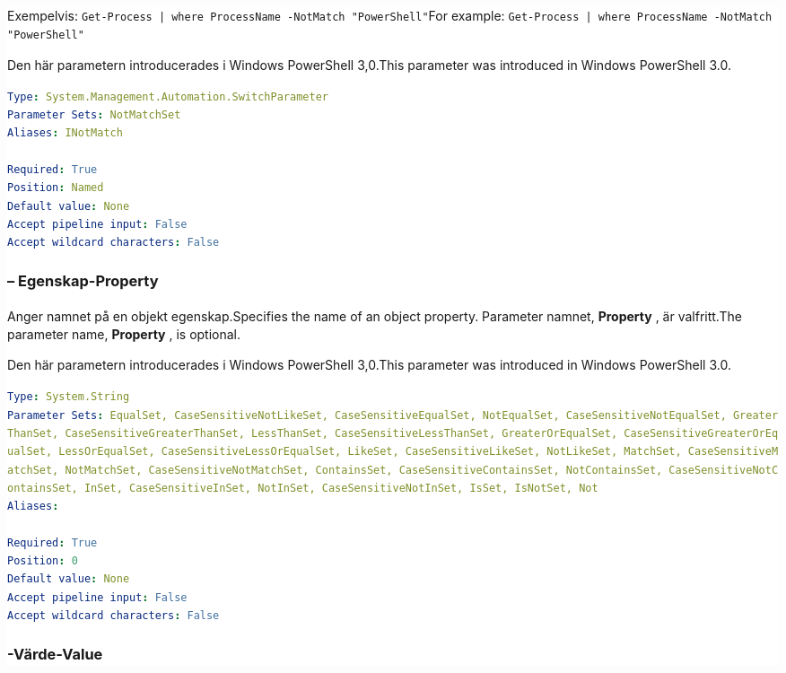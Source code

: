 <span data-ttu-id="7c275-350">Exempelvis: `Get-Process | where ProcessName -NotMatch "PowerShell"`</span><span class="sxs-lookup"><span data-stu-id="7c275-350">For example: `Get-Process | where ProcessName -NotMatch "PowerShell"`</span></span>

<span data-ttu-id="7c275-351">Den här parametern introducerades i Windows PowerShell 3,0.</span><span class="sxs-lookup"><span data-stu-id="7c275-351">This parameter was introduced in Windows PowerShell 3.0.</span></span>

```yaml
Type: System.Management.Automation.SwitchParameter
Parameter Sets: NotMatchSet
Aliases: INotMatch

Required: True
Position: Named
Default value: None
Accept pipeline input: False
Accept wildcard characters: False
```

### <span data-ttu-id="7c275-352">– Egenskap</span><span class="sxs-lookup"><span data-stu-id="7c275-352">-Property</span></span>

<span data-ttu-id="7c275-353">Anger namnet på en objekt egenskap.</span><span class="sxs-lookup"><span data-stu-id="7c275-353">Specifies the name of an object property.</span></span> <span data-ttu-id="7c275-354">Parameter namnet, **Property** , är valfritt.</span><span class="sxs-lookup"><span data-stu-id="7c275-354">The parameter name, **Property** , is optional.</span></span>

<span data-ttu-id="7c275-355">Den här parametern introducerades i Windows PowerShell 3,0.</span><span class="sxs-lookup"><span data-stu-id="7c275-355">This parameter was introduced in Windows PowerShell 3.0.</span></span>

```yaml
Type: System.String
Parameter Sets: EqualSet, CaseSensitiveNotLikeSet, CaseSensitiveEqualSet, NotEqualSet, CaseSensitiveNotEqualSet, GreaterThanSet, CaseSensitiveGreaterThanSet, LessThanSet, CaseSensitiveLessThanSet, GreaterOrEqualSet, CaseSensitiveGreaterOrEqualSet, LessOrEqualSet, CaseSensitiveLessOrEqualSet, LikeSet, CaseSensitiveLikeSet, NotLikeSet, MatchSet, CaseSensitiveMatchSet, NotMatchSet, CaseSensitiveNotMatchSet, ContainsSet, CaseSensitiveContainsSet, NotContainsSet, CaseSensitiveNotContainsSet, InSet, CaseSensitiveInSet, NotInSet, CaseSensitiveNotInSet, IsSet, IsNotSet, Not
Aliases:

Required: True
Position: 0
Default value: None
Accept pipeline input: False
Accept wildcard characters: False
```

### <span data-ttu-id="7c275-356">-Värde</span><span class="sxs-lookup"><span data-stu-id="7c275-356">-Value</span></span>
